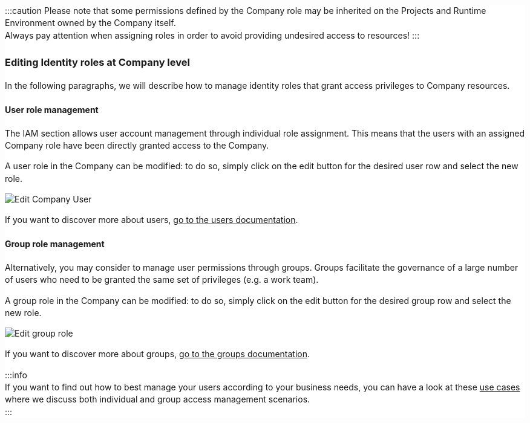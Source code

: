 :::caution
Please note that some permissions defined by the Company role may be inherited on the Projects and Runtime Environment owned by the Company itself.  
Always pay attention when assigning roles in order to avoid providing undesired access to resources!
:::

### Editing Identity roles at Company level

In the following paragraphs, we will describe how to manage identity roles that grant access privileges to Company resources.

#### User role management

The IAM section allows user account management through individual role assignment. This means that the users with an assigned Company role have been directly granted access to the Company.

A user role in the Company can be modified: to do so, simply click on the edit button for the desired user row and select the new role.

<div style={{display: 'flex', justifyContent: 'center'}}>
  <div style={{display: 'flex', width: '600px'}}>

![Edit Company User](./img/manage-identities/edit_company_user.png)

  </div>
</div>

If you want to discover more about users, [go to the users documentation](/development_suite/identity-and-access-management/manage-users.md#managing-company-users).  

#### Group role management

Alternatively, you may consider to manage user permissions through groups. Groups facilitate the governance of a large number of users who need to be granted the same set of privileges (e.g. a work team).

A group role in the Company can be modified: to do so, simply click on the edit button for the desired group row and select the new role.

<div style={{display: 'flex', justifyContent: 'center'}}>
  <div style={{display: 'flex', width: '600px'}}>

![Edit group role](./img/manage-identities/edit-group-role.png)

  </div>
</div>

If you want to discover more about groups, [go to the groups documentation](/development_suite/identity-and-access-management/manage-groups.md#managing-company-groups).  

:::info  
If you want to find out how to best manage your users according to your business needs, you can have a look at these [use cases](/development_suite/identity-and-access-management/manage-users.md#how-to-best-manage-your-users) where we discuss both individual and group access management scenarios.  
:::
